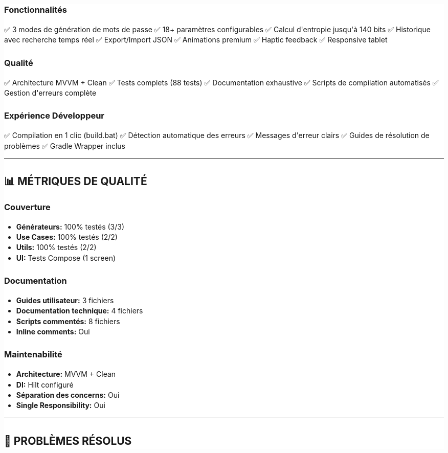 ### Fonctionnalités
✅ 3 modes de génération de mots de passe
✅ 18+ paramètres configurables
✅ Calcul d'entropie jusqu'à 140 bits
✅ Historique avec recherche temps réel
✅ Export/Import JSON
✅ Animations premium
✅ Haptic feedback
✅ Responsive tablet

### Qualité
✅ Architecture MVVM + Clean
✅ Tests complets (88 tests)
✅ Documentation exhaustive
✅ Scripts de compilation automatisés
✅ Gestion d'erreurs complète

### Expérience Développeur
✅ Compilation en 1 clic (build.bat)
✅ Détection automatique des erreurs
✅ Messages d'erreur clairs
✅ Guides de résolution de problèmes
✅ Gradle Wrapper inclus

---

## 📊 MÉTRIQUES DE QUALITÉ

### Couverture
- **Générateurs:** 100% testés (3/3)
- **Use Cases:** 100% testés (2/2)
- **Utils:** 100% testés (2/2)
- **UI:** Tests Compose (1 screen)

### Documentation
- **Guides utilisateur:** 3 fichiers
- **Documentation technique:** 4 fichiers
- **Scripts commentés:** 8 fichiers
- **Inline comments:** Oui

### Maintenabilité
- **Architecture:** MVVM + Clean
- **DI:** Hilt configuré
- **Séparation des concerns:** Oui
- **Single Responsibility:** Oui

---

## 🐛 PROBLÈMES RÉSOLUS
